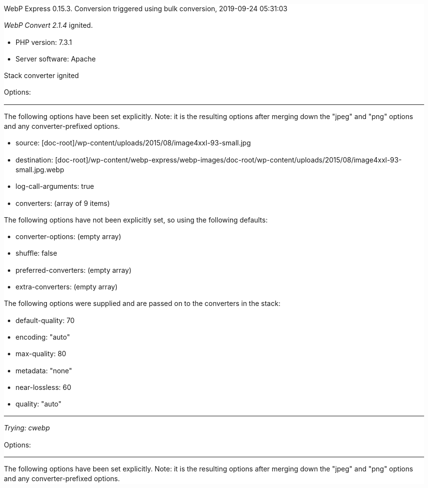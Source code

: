 WebP Express 0.15.3. Conversion triggered using bulk conversion, 2019-09-24 05:31:03


*WebP Convert 2.1.4*  ignited.

- PHP version: 7.3.1

- Server software: Apache


Stack converter ignited


Options:

------------

The following options have been set explicitly. Note: it is the resulting options after merging down the "jpeg" and "png" options and any converter-prefixed options.

- source: [doc-root]/wp-content/uploads/2015/08/image4xxl-93-small.jpg

- destination: [doc-root]/wp-content/webp-express/webp-images/doc-root/wp-content/uploads/2015/08/image4xxl-93-small.jpg.webp

- log-call-arguments: true

- converters: (array of 9 items)


The following options have not been explicitly set, so using the following defaults:

- converter-options: (empty array)

- shuffle: false

- preferred-converters: (empty array)

- extra-converters: (empty array)


The following options were supplied and are passed on to the converters in the stack:

- default-quality: 70

- encoding: "auto"

- max-quality: 80

- metadata: "none"

- near-lossless: 60

- quality: "auto"

------------



*Trying: cwebp* 


Options:

------------

The following options have been set explicitly. Note: it is the resulting options after merging down the "jpeg" and "png" options and any converter-prefixed options.

